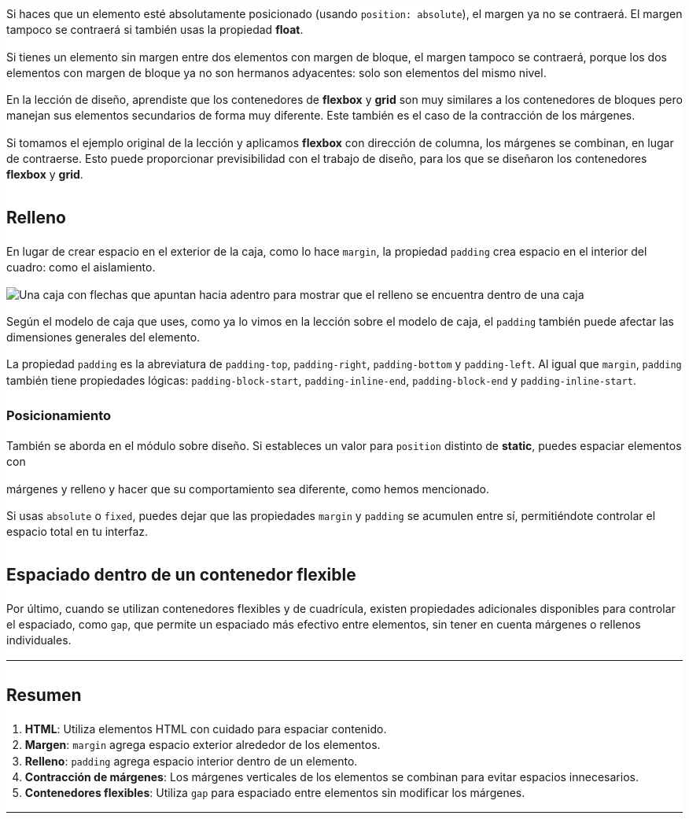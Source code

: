 Si haces que un elemento esté absolutamente posicionado (usando `position: absolute`), el margen ya no se contraerá. El margen tampoco se contraerá si también usas la propiedad **float**.

Si tienes un elemento sin margen entre dos elementos con margen de bloque, el margen tampoco se contraerá, porque los dos elementos con margen de bloque ya no son hermanos adyacentes: solo son elementos del mismo nivel.

En la lección de diseño, aprendiste que los contenedores de **flexbox** y **grid** son muy similares a los contenedores de bloques pero manejan sus elementos secundarios de forma muy diferente. Este también es el caso de la contracción de los márgenes.

Si tomamos el ejemplo original de la lección y aplicamos **flexbox** con dirección de columna, los márgenes se combinan, en lugar de contraerse. Esto puede proporcionar previsibilidad con el trabajo de diseño, para los que se diseñaron los contenedores **flexbox** y **grid**.

## Relleno

En lugar de crear espacio en el exterior de la caja, como lo hace `margin`, la propiedad `padding` crea espacio en el interior del cuadro: como el aislamiento.

![Una caja con flechas que apuntan hacia adentro para mostrar que el relleno se encuentra dentro de una caja](url_de_la_imagen)

Según el modelo de caja que uses, como ya lo vimos en la lección sobre el modelo de caja, el `padding` también puede afectar las dimensiones generales del elemento.

La propiedad `padding` es la abreviatura de `padding-top`, `padding-right`, `padding-bottom` y `padding-left`. Al igual que `margin`, `padding` también tiene propiedades lógicas: `padding-block-start`, `padding-inline-end`, `padding-block-end` y `padding-inline-start`.

### Posicionamiento

También se aborda en el módulo sobre diseño. Si estableces un valor para `position` distinto de **static**, puedes espaciar elementos con

 márgenes y relleno y hacer que su comportamiento sea diferente, como hemos mencionado.

Si usas `absolute` o `fixed`, puedes dejar que las propiedades `margin` y `padding` se acumulen entre sí, permitiéndote controlar el espacio total en tu interfaz.

## Espaciado dentro de un contenedor flexible

Por último, cuando se utilizan contenedores flexibles y de cuadrícula, existen propiedades adicionales disponibles para controlar el espaciado, como `gap`, que permite un espaciado más efectivo entre elementos, sin tener en cuenta márgenes o rellenos individuales.

---

## Resumen

1. **HTML**: Utiliza elementos HTML con cuidado para espaciar contenido.
2. **Margen**: `margin` agrega espacio exterior alrededor de los elementos.
3. **Relleno**: `padding` agrega espacio interior dentro de un elemento.
4. **Contracción de márgenes**: Los márgenes verticales de los elementos se combinan para evitar espacios innecesarios.
5. **Contenedores flexibles**: Utiliza `gap` para espaciado entre elementos sin modificar los márgenes.

---